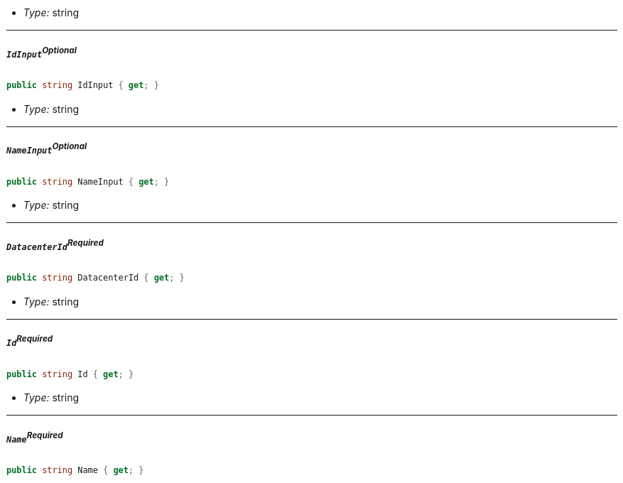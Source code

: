 - *Type:* string

---

##### `IdInput`<sup>Optional</sup> <a name="IdInput" id="@cdktf/provider-vsphere.dataVsphereHost.DataVsphereHost.property.idInput"></a>

```csharp
public string IdInput { get; }
```

- *Type:* string

---

##### `NameInput`<sup>Optional</sup> <a name="NameInput" id="@cdktf/provider-vsphere.dataVsphereHost.DataVsphereHost.property.nameInput"></a>

```csharp
public string NameInput { get; }
```

- *Type:* string

---

##### `DatacenterId`<sup>Required</sup> <a name="DatacenterId" id="@cdktf/provider-vsphere.dataVsphereHost.DataVsphereHost.property.datacenterId"></a>

```csharp
public string DatacenterId { get; }
```

- *Type:* string

---

##### `Id`<sup>Required</sup> <a name="Id" id="@cdktf/provider-vsphere.dataVsphereHost.DataVsphereHost.property.id"></a>

```csharp
public string Id { get; }
```

- *Type:* string

---

##### `Name`<sup>Required</sup> <a name="Name" id="@cdktf/provider-vsphere.dataVsphereHost.DataVsphereHost.property.name"></a>

```csharp
public string Name { get; }
```
